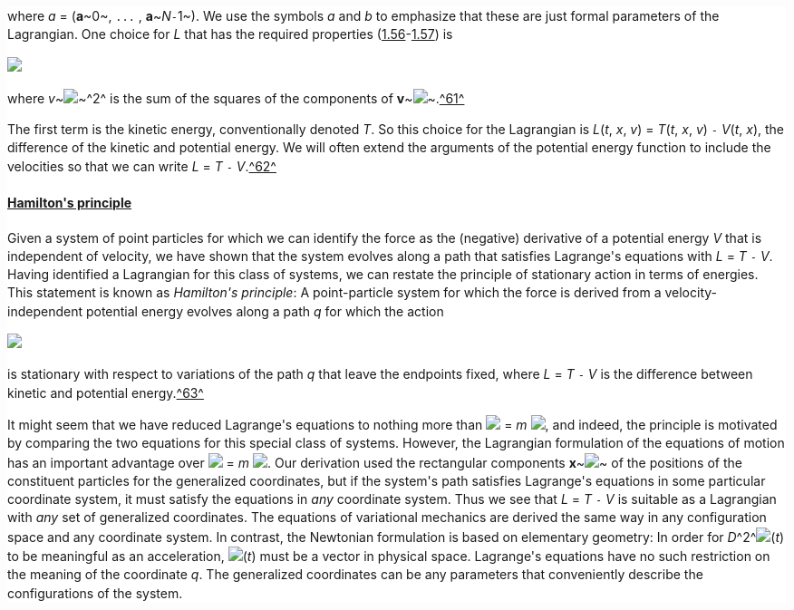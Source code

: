 </div>

where *a* = (**a**~0~, `...` , **a**~*N*`-`1~). We use the symbols *a*
and *b* to emphasize that these are just formal parameters of the
Lagrangian. One choice for *L* that has the required
properties ([1.56](#EQUATION_1.56)-[1.57](#EQUATION_1.57)) is

<div align="left">

![](chap1-Z-G-78.gif)

</div>

where *v*~![](chap1-Z-G-D-21.gif)~^2^ is the sum of the squares of the
components of **v**~![](chap1-Z-G-D-21.gif)~.[^61^](#footnote_Temp_92)

The first term is the kinetic energy, conventionally denoted *T*. So
this choice for the Lagrangian is *L*(*t*, *x*, *v*) = *T*(*t*, *x*,
*v*) `-` *V*(*t*, *x*), the difference of the kinetic and potential
energy. We will often extend the arguments of the potential energy
function to include the velocities so that we can write *L* = *T* `-`
*V*.[^62^](#footnote_Temp_93)

#### [Hamilton's principle](book-Z-H-4.html#%_toc_%_sec_Temp_94)

Given a system of point particles for which we can identify the force as
the (negative) derivative of a potential energy *V* that is independent
of velocity, we have shown that the system evolves along a path that
satisfies Lagrange's equations with *L* = *T* `-` *V*. Having identified
a Lagrangian for this class of systems, we can restate the principle of
stationary action in terms of energies. This statement is known as
*Hamilton's principle*: A point-particle system for which the force is
derived from a velocity-independent potential energy evolves along a
path *q* for which the action

<div align="left">

![](chap1-Z-G-79.gif)

</div>

is stationary with respect to variations of the path *q* that leave the
endpoints fixed, where *L* = *T* `-` *V* is the difference between
kinetic and potential energy.[^63^](#footnote_Temp_95)

It might seem that we have reduced Lagrange's equations to nothing more
than ![](chap1-Z-G-D-24.gif) = *m* ![](chap1-Z-G-D-25.gif), and indeed,
the principle is motivated by comparing the two equations for this
special class of systems. However, the Lagrangian formulation of the
equations of motion has an important advantage over
![](chap1-Z-G-D-24.gif) = *m* ![](chap1-Z-G-D-25.gif). Our derivation
used the rectangular components **x**~![](chap1-Z-G-D-21.gif)~ of the
positions of the constituent particles for the generalized coordinates,
but if the system's path satisfies Lagrange's equations in some
particular coordinate system, it must satisfy the equations in *any*
coordinate system. Thus we see that *L* = *T* `-` *V* is suitable as a
Lagrangian with *any* set of generalized coordinates. The equations of
variational mechanics are derived the same way in any configuration
space and any coordinate system. In contrast, the Newtonian formulation
is based on elementary geometry: In order for
*D*^2^![](chap1-Z-G-D-26.gif)(*t*) to be meaningful as an acceleration,
![](chap1-Z-G-D-26.gif)(*t*) must be a vector in physical space.
Lagrange's equations have no such restriction on the meaning of the
coordinate *q*. The generalized coordinates can be any parameters that
conveniently describe the configurations of the system.
